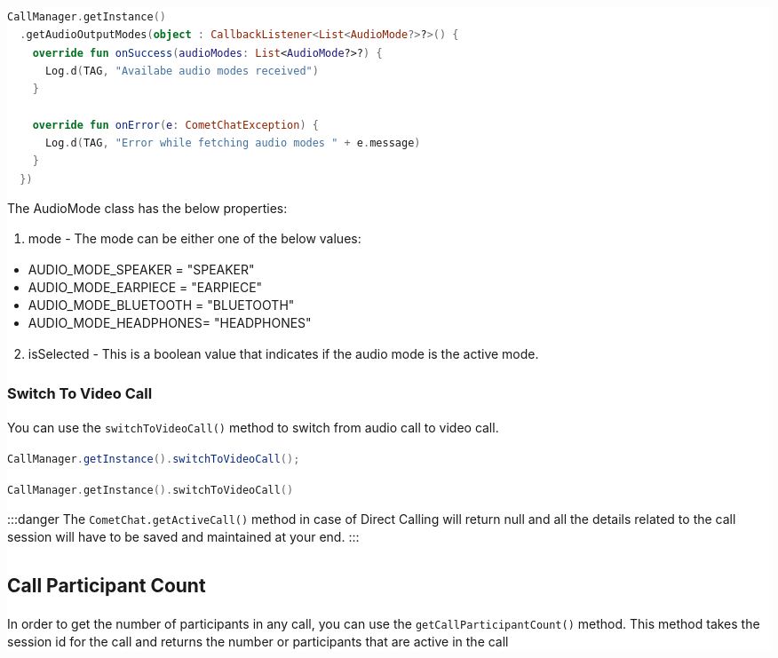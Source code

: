 ```kotlin
CallManager.getInstance()
  .getAudioOutputModes(object : CallbackListener<List<AudioMode?>?>() {
    override fun onSuccess(audioModes: List<AudioMode?>?) {
      Log.d(TAG, "Availabe audio modes received")
    }

    override fun onError(e: CometChatException) {
      Log.d(TAG, "Error while fetching audio modes " + e.message)
    }
  })
```
</TabItem>
</Tabs>

The AudioMode class has the below properties:

1. mode - The mode can be either one of the below values:

- AUDIO_MODE_SPEAKER = "SPEAKER"
- AUDIO_MODE_EARPIECE = "EARPIECE"
- AUDIO_MODE_BLUETOOTH = "BLUETOOTH"
- AUDIO_MODE_HEADPHONES= "HEADPHONES"

2. isSelected - This is a boolean value that indicates if the audio mode is the active mode.

### Switch To Video Call

You can use the `switchToVideoCall()` method to switch from audio call to video call.

<Tabs>
<TabItem value="Java" label="Java">

```java
CallManager.getInstance().switchToVideoCall();
```

</TabItem>
<TabItem value="Kotlin" label="Kotlin">

```kotlin
CallManager.getInstance().switchToVideoCall()
```
</TabItem>
</Tabs>

:::danger
 The `CometChat.getActiveCall()` method in case of Direct Calling will return null and all the details related to the call session will have to be saved and maintained at your end.
:::

## Call Participant Count

In order to get the number of participants in any call, you can use the `getCallParticipantCount()` method. This method takes the session id for the call and returns the number or participants that are active in the call
